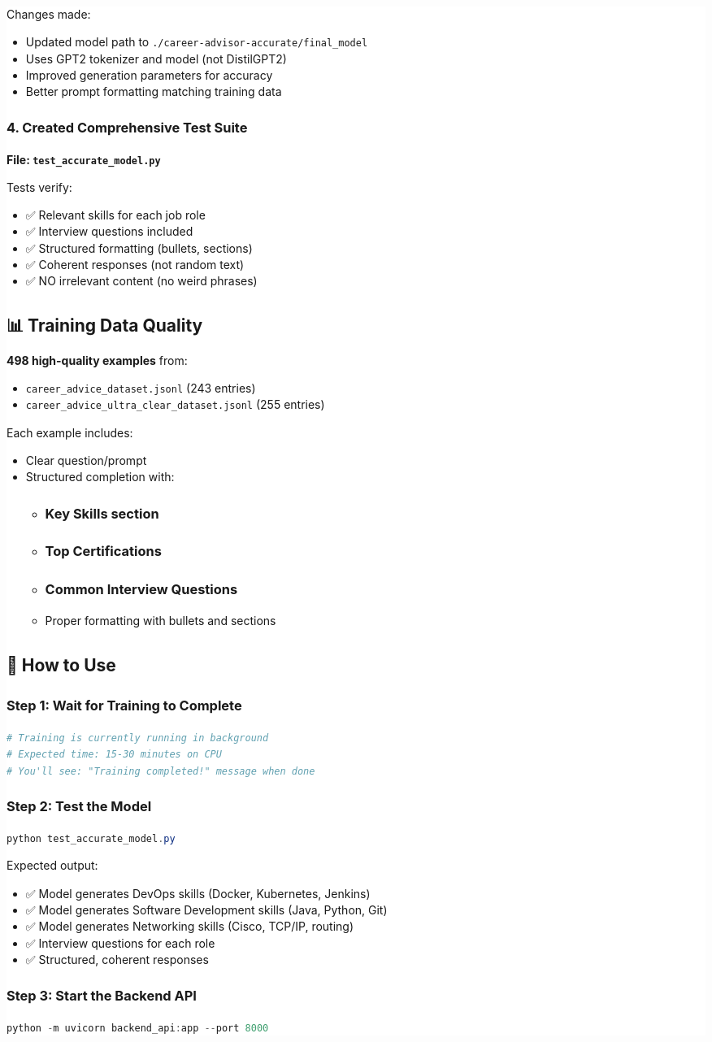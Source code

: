 Changes made:
- Updated model path to `./career-advisor-accurate/final_model`
- Uses GPT2 tokenizer and model (not DistilGPT2)
- Improved generation parameters for accuracy
- Better prompt formatting matching training data

### 4. **Created Comprehensive Test Suite**
**File: `test_accurate_model.py`**

Tests verify:
- ✅ Relevant skills for each job role
- ✅ Interview questions included
- ✅ Structured formatting (bullets, sections)
- ✅ Coherent responses (not random text)
- ✅ NO irrelevant content (no weird phrases)

## 📊 Training Data Quality

**498 high-quality examples** from:
- `career_advice_dataset.jsonl` (243 entries)
- `career_advice_ultra_clear_dataset.jsonl` (255 entries)

Each example includes:
- Clear question/prompt
- Structured completion with:
  - ### Key Skills section
  - ### Top Certifications
  - ### Common Interview Questions
  - Proper formatting with bullets and sections

## 🚀 How to Use

### Step 1: Wait for Training to Complete
```powershell
# Training is currently running in background
# Expected time: 15-30 minutes on CPU
# You'll see: "Training completed!" message when done
```

### Step 2: Test the Model
```powershell
python test_accurate_model.py
```

Expected output:
- ✅ Model generates DevOps skills (Docker, Kubernetes, Jenkins)
- ✅ Model generates Software Development skills (Java, Python, Git)
- ✅ Model generates Networking skills (Cisco, TCP/IP, routing)
- ✅ Interview questions for each role
- ✅ Structured, coherent responses

### Step 3: Start the Backend API
```powershell
python -m uvicorn backend_api:app --port 8000
```
